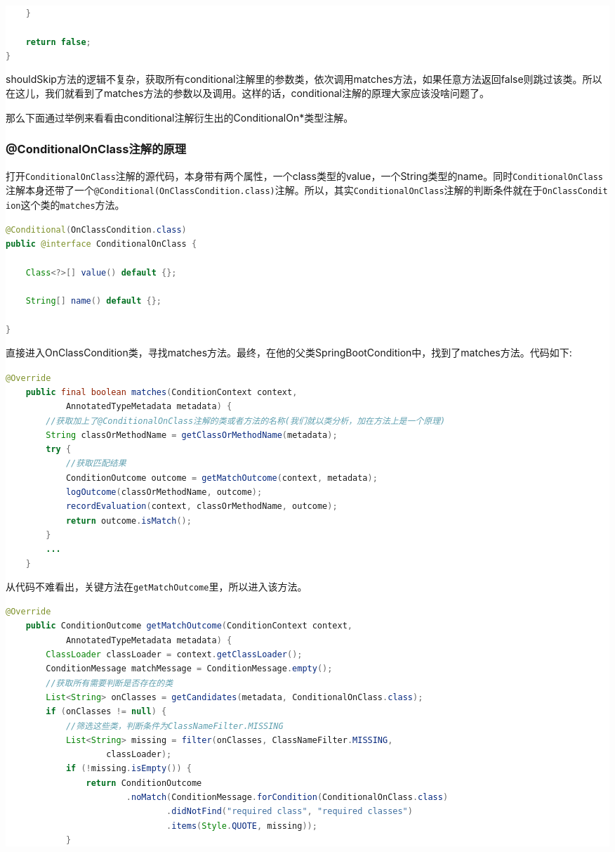 ```java
    }

    return false;
}
```

shouldSkip方法的逻辑不复杂，获取所有conditional注解里的参数类，依次调用matches方法，如果任意方法返回false则跳过该类。所以在这儿，我们就看到了matches方法的参数以及调用。这样的话，conditional注解的原理大家应该没啥问题了。

那么下面通过举例来看看由conditional注解衍生出的ConditionalOn*类型注解。

### @ConditionalOnClass注解的原理

打开`ConditionalOnClass`注解的源代码，本身带有两个属性，一个class类型的value，一个String类型的name。同时`ConditionalOnClass`注解本身还带了一个`@Conditional(OnClassCondition.class)`注解。所以，其实`ConditionalOnClass`注解的判断条件就在于`OnClassCondition`这个类的`matches`方法。

```java
@Conditional(OnClassCondition.class)
public @interface ConditionalOnClass {

    Class<?>[] value() default {};

    String[] name() default {};

}
```

直接进入OnClassCondition类，寻找matches方法。最终，在他的父类SpringBootCondition中，找到了matches方法。代码如下:

```java
@Override
    public final boolean matches(ConditionContext context,
            AnnotatedTypeMetadata metadata) {
        //获取加上了@ConditionalOnClass注解的类或者方法的名称(我们就以类分析，加在方法上是一个原理)
        String classOrMethodName = getClassOrMethodName(metadata);
        try {
            //获取匹配结果
            ConditionOutcome outcome = getMatchOutcome(context, metadata);
            logOutcome(classOrMethodName, outcome);
            recordEvaluation(context, classOrMethodName, outcome);
            return outcome.isMatch();
        }
        ...
    }
```

从代码不难看出，关键方法在`getMatchOutcome`里，所以进入该方法。

```java
@Override
    public ConditionOutcome getMatchOutcome(ConditionContext context,
            AnnotatedTypeMetadata metadata) {
        ClassLoader classLoader = context.getClassLoader();
        ConditionMessage matchMessage = ConditionMessage.empty();
        //获取所有需要判断是否存在的类
        List<String> onClasses = getCandidates(metadata, ConditionalOnClass.class);
        if (onClasses != null) {
            //筛选这些类，判断条件为ClassNameFilter.MISSING
            List<String> missing = filter(onClasses, ClassNameFilter.MISSING,
                    classLoader);
            if (!missing.isEmpty()) {
                return ConditionOutcome
                        .noMatch(ConditionMessage.forCondition(ConditionalOnClass.class)
                                .didNotFind("required class", "required classes")
                                .items(Style.QUOTE, missing));
            }
```